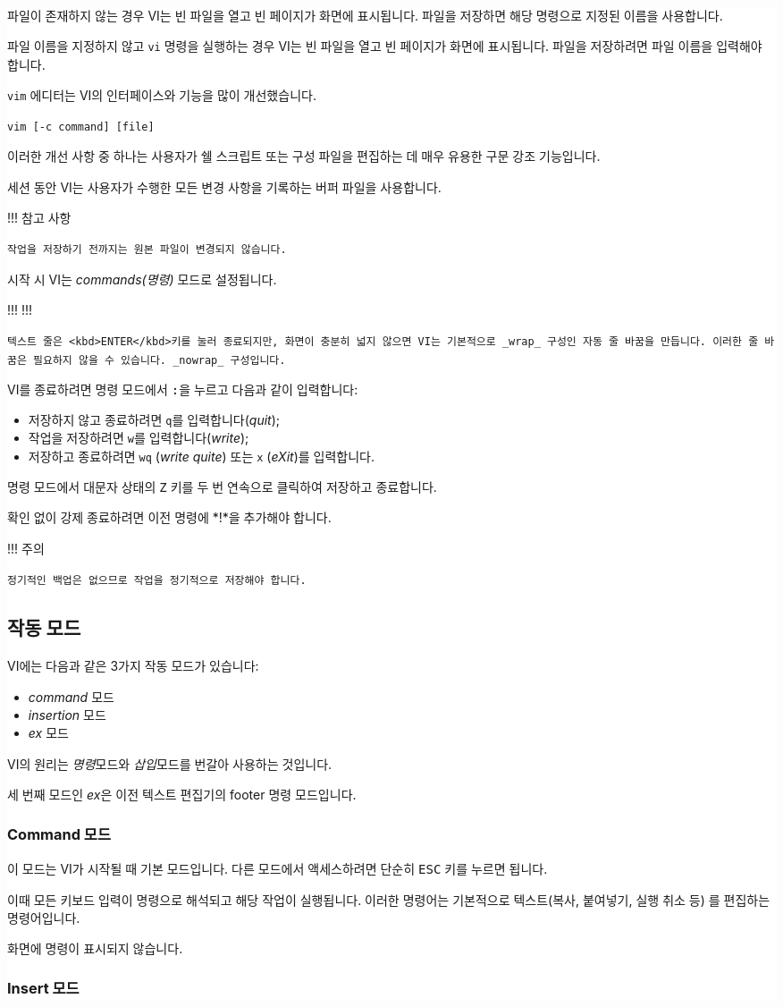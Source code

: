 파일이 존재하지 않는 경우 VI는 빈 파일을 열고 빈 페이지가 화면에 표시됩니다. 파일을 저장하면 해당 명령으로 지정된 이름을 사용합니다.

파일 이름을 지정하지 않고 `vi` 명령을 실행하는 경우 VI는 빈 파일을 열고 빈 페이지가 화면에 표시됩니다. 파일을 저장하려면 파일 이름을 입력해야 합니다.

`vim` 에디터는 VI의 인터페이스와 기능을 많이 개선했습니다.

```
vim [-c command] [file]
```

이러한 개선 사항 중 하나는 사용자가 쉘 스크립트 또는 구성 파일을 편집하는 데 매우 유용한 구문 강조 기능입니다.

세션 동안 VI는 사용자가 수행한 모든 변경 사항을 기록하는 버퍼 파일을 사용합니다.

!!! 참고 사항

    작업을 저장하기 전까지는 원본 파일이 변경되지 않습니다.

시작 시 VI는 *commands(명령)* 모드로 설정됩니다.

!!! !!!

    텍스트 줄은 <kbd>ENTER</kbd>키를 눌러 종료되지만, 화면이 충분히 넓지 않으면 VI는 기본적으로 _wrap_ 구성인 자동 줄 바꿈을 만듭니다. 이러한 줄 바꿈은 필요하지 않을 수 있습니다. _nowrap_ 구성입니다.

VI를 종료하려면 명령 모드에서 <kbd>:</kbd>을 누르고 다음과 같이 입력합니다:

* 저장하지 않고 종료하려면 `q`를 입력합니다(_quit_);
* 작업을 저장하려면 `w`를 입력합니다(_write_);
* 저장하고 종료하려면 `wq` (_write quite_) 또는 `x` (_eXit_)를 입력합니다.

명령 모드에서 대문자 상태의 <kbd>Z</kbd> 키를 두 번 연속으로 클릭하여 저장하고 종료합니다.

확인 없이 강제 종료하려면 이전 명령에 *!*을 추가해야 합니다.

!!! 주의

    정기적인 백업은 없으므로 작업을 정기적으로 저장해야 합니다.

## 작동 모드

VI에는 다음과 같은 3가지 작동 모드가 있습니다:

* *command* 모드
* *insertion* 모드
* *ex* 모드

VI의 원리는 *명령*모드와 *삽입*모드를 번갈아 사용하는 것입니다.

세 번째 모드인 *ex*은 이전 텍스트 편집기의 footer 명령 모드입니다.

### Command 모드

이 모드는 VI가 시작될 때 기본 모드입니다. 다른 모드에서 액세스하려면 단순히 <kbd>ESC</kbd> 키를 누르면 됩니다.

이때 모든 키보드 입력이 명령으로 해석되고 해당 작업이 실행됩니다. 이러한 명령어는 기본적으로 텍스트(복사, 붙여넣기, 실행 취소 등) 를 편집하는 명령어입니다.

화면에 명령이 표시되지 않습니다.

### Insert 모드
